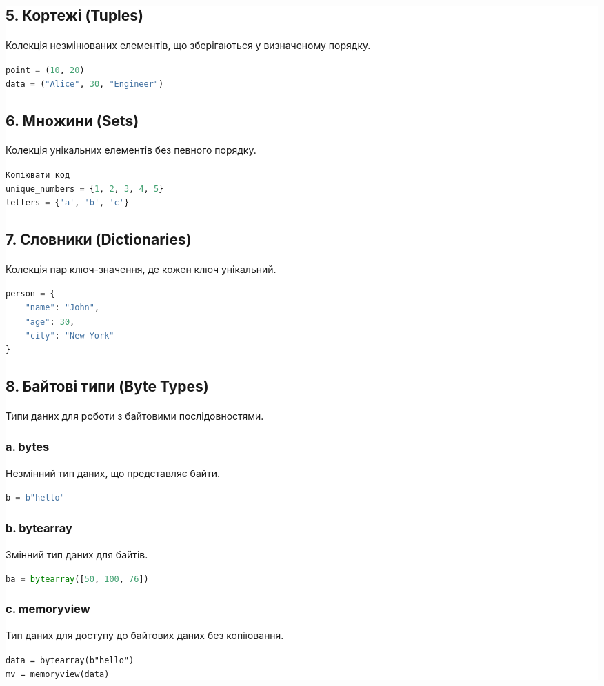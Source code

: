 ## 5. Кортежі (Tuples)
Колекція незмінюваних елементів, що зберігаються у визначеному порядку.

```python
point = (10, 20)
data = ("Alice", 30, "Engineer")
```

## 6. Множини (Sets)
Колекція унікальних елементів без певного порядку.

```python
Копіювати код
unique_numbers = {1, 2, 3, 4, 5}
letters = {'a', 'b', 'c'}
```

## 7. Словники (Dictionaries)
Колекція пар ключ-значення, де кожен ключ унікальний.

```python
person = {
    "name": "John",
    "age": 30,
    "city": "New York"
}
```

## 8. Байтові типи (Byte Types)
Типи даних для роботи з байтовими послідовностями.

### a. bytes
Незмінний тип даних, що представляє байти.

```python
b = b"hello"
```

### b. bytearray
Змінний тип даних для байтів.

```python
ba = bytearray([50, 100, 76])
```

### c. memoryview
Тип даних для доступу до байтових даних без копіювання.

```
data = bytearray(b"hello")
mv = memoryview(data)
```
